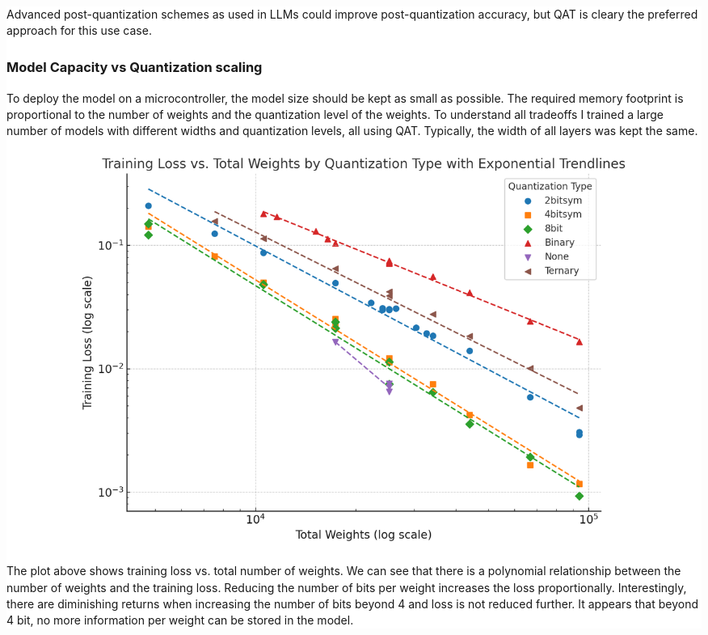 Advanced post-quantization schemes as used in LLMs could improve post-quantization accuracy, but QAT is cleary the preferred approach for this use case.

### Model Capacity vs Quantization scaling

To deploy the model on a microcontroller, the model size should be kept as small as possible. The required memory footprint is proportional to the number of weights and the quantization level of the weights. To understand all tradeoffs I trained a large number of models with different widths and quantization levels, all using QAT. Typically, the width of all layers was kept the same. 

<div align="center">
    <img src="./train_loss_vs_now.png" width="80%">
</div>

The plot above shows training loss vs. total number of weights. We can see that there is a polynomial relationship between the number of weights and the training loss. Reducing the number of bits per weight increases the loss proportionally. Interestingly, there are diminishing returns when increasing the number of bits beyond 4 and loss is not reduced further. It appears that beyond 4 bit, no more information per weight can be stored in the model. 

<div align="center">